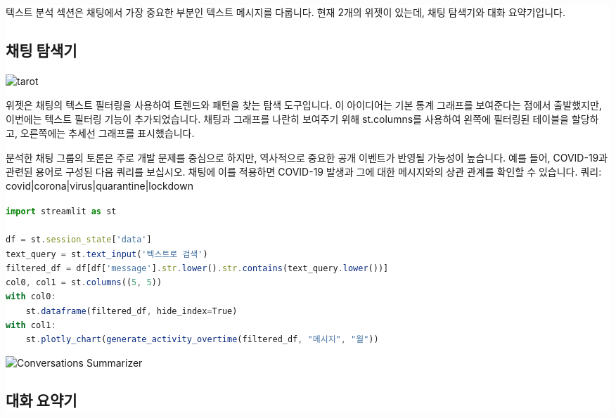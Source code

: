 텍스트 분석 섹션은 채팅에서 가장 중요한 부분인 텍스트 메시지를 다룹니다. 현재 2개의 위젯이 있는데, 채팅 탐색기와 대화 요약기입니다.

## 채팅 탐색기



<ins class="adsbygoogle"
     style="display:block"
     data-ad-client="ca-pub-4877378276818686"
     data-ad-slot="1107185301"
     data-ad-format="auto"
     data-full-width-responsive="true"></ins>

<script>
     (adsbygoogle = window.adsbygoogle || []).push({});
</script>

![tarot](https://miro.medium.com/v2/resize:fit:1400/1*2vXesyHuYhOQt0z20DQwrw.gif)

위젯은 채팅의 텍스트 필터링을 사용하여 트렌드와 패턴을 찾는 탐색 도구입니다. 이 아이디어는 기본 통계 그래프를 보여준다는 점에서 출발했지만, 이번에는 텍스트 필터링 기능이 추가되었습니다. 채팅과 그래프를 나란히 보여주기 위해 st.columns를 사용하여 왼쪽에 필터링된 테이블을 할당하고, 오른쪽에는 추세선 그래프를 표시했습니다.

분석한 채팅 그룹의 토론은 주로 개발 문제를 중심으로 하지만, 역사적으로 중요한 공개 이벤트가 반영될 가능성이 높습니다. 예를 들어, COVID-19과 관련된 용어로 구성된 다음 쿼리를 보십시오. 채팅에 이를 적용하면 COVID-19 발생과 그에 대한 메시지와의 상관 관계를 확인할 수 있습니다.
쿼리: covid|corona|virus|quarantine|lockdown

```js
import streamlit as st

df = st.session_state['data']
text_query = st.text_input('텍스트로 검색')
filtered_df = df[df['message'].str.lower().str.contains(text_query.lower())]
col0, col1 = st.columns((5, 5))
with col0:
    st.dataframe(filtered_df, hide_index=True)
with col1:
    st.plotly_chart(generate_activity_overtime(filtered_df, "메시지", "월"))
```



<ins class="adsbygoogle"
     style="display:block"
     data-ad-client="ca-pub-4877378276818686"
     data-ad-slot="1107185301"
     data-ad-format="auto"
     data-full-width-responsive="true"></ins>

<script>
     (adsbygoogle = window.adsbygoogle || []).push({});
</script>

![Conversations Summarizer](/assets/img/2024-07-01-ChatAnalyzerFromRawChatsToDataInsights_5.png)

## 대화 요약기
